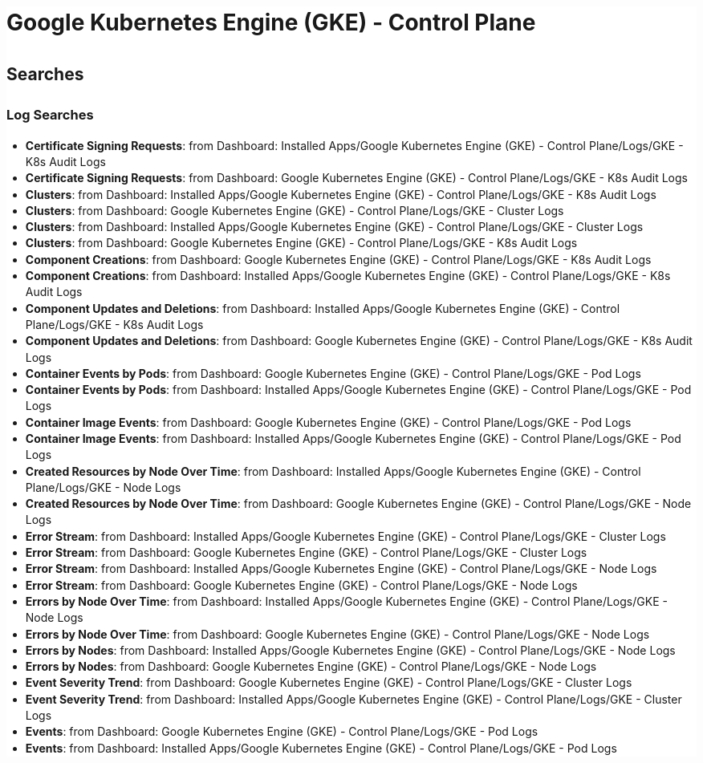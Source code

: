# Google Kubernetes Engine (GKE) - Control Plane

## Searches

### Log Searches

- **Certificate Signing Requests**: from Dashboard: Installed Apps/Google Kubernetes Engine (GKE) - Control Plane/Logs/GKE - K8s Audit Logs 
- **Certificate Signing Requests**: from Dashboard: Google Kubernetes Engine (GKE) - Control Plane/Logs/GKE - K8s Audit Logs 
- **Clusters**: from Dashboard: Installed Apps/Google Kubernetes Engine (GKE) - Control Plane/Logs/GKE - K8s Audit Logs 
- **Clusters**: from Dashboard: Google Kubernetes Engine (GKE) - Control Plane/Logs/GKE - Cluster Logs 
- **Clusters**: from Dashboard: Installed Apps/Google Kubernetes Engine (GKE) - Control Plane/Logs/GKE - Cluster Logs 
- **Clusters**: from Dashboard: Google Kubernetes Engine (GKE) - Control Plane/Logs/GKE - K8s Audit Logs 
- **Component Creations**: from Dashboard: Google Kubernetes Engine (GKE) - Control Plane/Logs/GKE - K8s Audit Logs 
- **Component Creations**: from Dashboard: Installed Apps/Google Kubernetes Engine (GKE) - Control Plane/Logs/GKE - K8s Audit Logs 
- **Component Updates and Deletions**: from Dashboard: Installed Apps/Google Kubernetes Engine (GKE) - Control Plane/Logs/GKE - K8s Audit Logs 
- **Component Updates and Deletions**: from Dashboard: Google Kubernetes Engine (GKE) - Control Plane/Logs/GKE - K8s Audit Logs 
- **Container Events by Pods**: from Dashboard: Google Kubernetes Engine (GKE) - Control Plane/Logs/GKE - Pod Logs 
- **Container Events by Pods**: from Dashboard: Installed Apps/Google Kubernetes Engine (GKE) - Control Plane/Logs/GKE - Pod Logs 
- **Container Image Events**: from Dashboard: Google Kubernetes Engine (GKE) - Control Plane/Logs/GKE - Pod Logs 
- **Container Image Events**: from Dashboard: Installed Apps/Google Kubernetes Engine (GKE) - Control Plane/Logs/GKE - Pod Logs 
- **Created Resources by Node Over Time**: from Dashboard: Installed Apps/Google Kubernetes Engine (GKE) - Control Plane/Logs/GKE - Node Logs 
- **Created Resources by Node Over Time**: from Dashboard: Google Kubernetes Engine (GKE) - Control Plane/Logs/GKE - Node Logs 
- **Error Stream**: from Dashboard: Installed Apps/Google Kubernetes Engine (GKE) - Control Plane/Logs/GKE - Cluster Logs 
- **Error Stream**: from Dashboard: Google Kubernetes Engine (GKE) - Control Plane/Logs/GKE - Cluster Logs 
- **Error Stream**: from Dashboard: Installed Apps/Google Kubernetes Engine (GKE) - Control Plane/Logs/GKE - Node Logs 
- **Error Stream**: from Dashboard: Google Kubernetes Engine (GKE) - Control Plane/Logs/GKE - Node Logs 
- **Errors by Node Over Time**: from Dashboard: Installed Apps/Google Kubernetes Engine (GKE) - Control Plane/Logs/GKE - Node Logs 
- **Errors by Node Over Time**: from Dashboard: Google Kubernetes Engine (GKE) - Control Plane/Logs/GKE - Node Logs 
- **Errors by Nodes**: from Dashboard: Installed Apps/Google Kubernetes Engine (GKE) - Control Plane/Logs/GKE - Node Logs 
- **Errors by Nodes**: from Dashboard: Google Kubernetes Engine (GKE) - Control Plane/Logs/GKE - Node Logs 
- **Event Severity Trend**: from Dashboard: Google Kubernetes Engine (GKE) - Control Plane/Logs/GKE - Cluster Logs 
- **Event Severity Trend**: from Dashboard: Installed Apps/Google Kubernetes Engine (GKE) - Control Plane/Logs/GKE - Cluster Logs 
- **Events**: from Dashboard: Google Kubernetes Engine (GKE) - Control Plane/Logs/GKE - Pod Logs 
- **Events**: from Dashboard: Installed Apps/Google Kubernetes Engine (GKE) - Control Plane/Logs/GKE - Pod Logs 